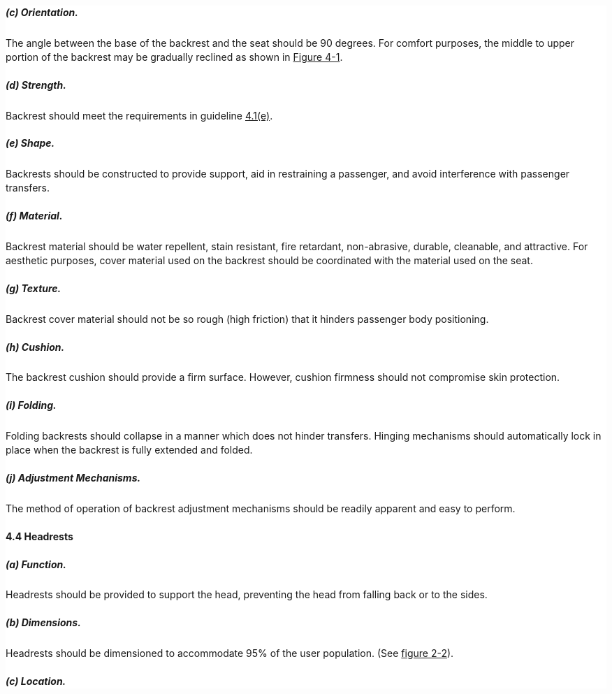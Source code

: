 ##### (c) Orientation.

The angle between the base of the backrest and the seat should be 90 degrees.  For comfort purposes, the middle to upper portion of the backrest may be gradually reclined as shown in [Figure 4-1](https://www.access-board.gov/research/completed-research/guidelines-for-aircraft-boarding-chairs#a3fig20).

##### (d) Strength.

Backrest should meet the requirements in guideline [4.1(e)](https://www.access-board.gov/research/completed-research/guidelines-for-aircraft-boarding-chairs#p41e).

##### (e) Shape.

Backrests should be constructed to provide support, aid in restraining a passenger, and avoid interference with passenger transfers.

##### (f) Material.

Backrest material should be water repellent, stain resistant, fire retardant, non-abrasive, durable, cleanable, and attractive.  For aesthetic purposes, cover material used on the backrest should be coordinated with the material used on the seat.

##### (g) Texture.

Backrest cover material should not be so rough (high friction) that it hinders passenger body positioning.

##### (h) Cushion.

The backrest cushion should provide a firm surface.  However, cushion firmness should not compromise skin protection.

##### (i) Folding.

Folding backrests should collapse in a manner which does not hinder transfers.  Hinging mechanisms should automatically lock in place when the backrest is fully extended and folded.

##### (j) Adjustment Mechanisms.

The method of operation of backrest adjustment mechanisms should be readily apparent and easy to perform.

#### 4.4  Headrests

##### (a) Function.

Headrests should be provided to support the head, preventing the head from falling back or to the sides.

##### (b) Dimensions.

Headrests should be dimensioned to accommodate 95% of the user population.  (See [figure 2-2](https://www.access-board.gov/research/completed-research/guidelines-for-aircraft-boarding-chairs#a3fig16)).

##### (c) Location.
